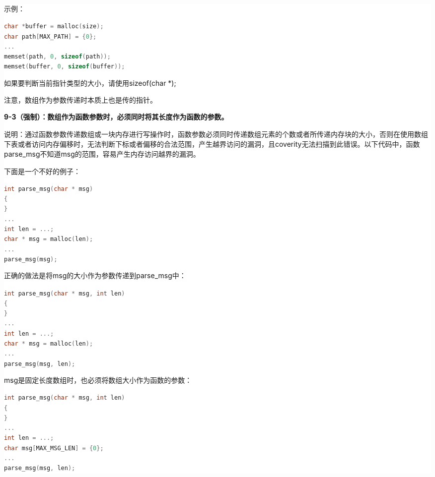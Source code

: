 示例：

```c
char *buffer = malloc(size);
char path[MAX_PATH] = {0};
...
memset(path, 0, sizeof(path));
memset(buffer, 0, sizeof(buffer));
```

如果要判断当前指针类型的大小，请使用sizeof(char \*);

注意，数组作为参数传递时本质上也是传的指针。

**9-3（强制）：数组作为函数参数时，必须同时将其长度作为函数的参数。**

说明：通过函数参数传递数组或一块内存进行写操作时，函数参数必须同时传递数组元素的个数或者所传递内存块的大小，否则在使用数组下表或者访问内存偏移时，无法判断下标或者偏移的合法范围，产生越界访问的漏洞，且coverity无法扫描到此错误。以下代码中，函数parse_msg不知道msg的范围，容易产生内存访问越界的漏洞。

下面是一个不好的例子：

```c
int parse_msg(char * msg)
{
}
...
int len = ...;
char * msg = malloc(len);
...
parse_msg(msg);
```

正确的做法是将msg的大小作为参数传递到parse_msg中：

```c
int parse_msg(char * msg, int len)
{
}
...
int len = ...;
char * msg = malloc(len);
...
parse_msg(msg, len);
```

msg是固定长度数组时，也必须将数组大小作为函数的参数：

```c
int parse_msg(char * msg, int len)
{
}
...
int len = ...;
char msg[MAX_MSG_LEN] = {0};
...
parse_msg(msg, len);
```
